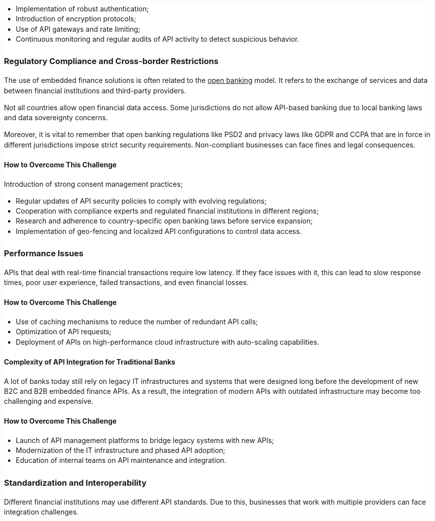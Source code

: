 * Implementation of robust authentication;
* Introduction of encryption protocols;
* Use of API gateways and rate limiting;
* Continuous monitoring and regular audits of API activity to detect suspicious behavior.

### Regulatory Compliance and Cross-border Restrictions

The use of embedded finance solutions is often related to the [open banking](https://anadea.info/blog/open-finance-vs-open-banking/#what-is-open-banking-basic-definition) model. It refers to the exchange of services and data between financial institutions and third-party providers.

Not all countries allow open financial data access. Some jurisdictions do not allow API-based banking due to local banking laws and data sovereignty concerns.

Moreover, it is vital to remember that open banking regulations like PSD2 and privacy laws like GDPR and CCPA that are in force in different jurisdictions impose strict security requirements. Non-compliant businesses can face fines and legal consequences.

#### How to Overcome This Challenge

Introduction of strong consent management practices;

* Regular updates of API security policies to comply with evolving regulations;
* Cooperation with compliance experts and regulated financial institutions in different regions;
* Research and adherence to country-specific open banking laws before service expansion;
* Implementation of geo-fencing and localized API configurations to control data access.

### Performance Issues

APIs that deal with real-time financial transactions require low latency. If they face issues with it, this can lead to slow response times, poor user experience, failed transactions, and even financial losses.

#### How to Overcome This Challenge

* Use of caching mechanisms to reduce the number of redundant API calls;
* Optimization of API requests;
* Deployment of APIs on high-performance cloud infrastructure with auto-scaling capabilities.

#### Complexity of API Integration for Traditional Banks

A lot of banks today still rely on legacy IT infrastructures and systems that were designed long before the development of new B2C and B2B embedded finance APIs. As a result, the integration of modern APIs with outdated infrastructure may become too challenging and expensive.

#### How to Overcome This Challenge

* Launch of API management platforms to bridge legacy systems with new APIs;
* Modernization of the IT infrastructure and phased API adoption;
* Education of internal teams on API maintenance and integration.

### Standardization and Interoperability

Different financial institutions may use different API standards. Due to this, businesses that work with multiple providers can face integration challenges.
